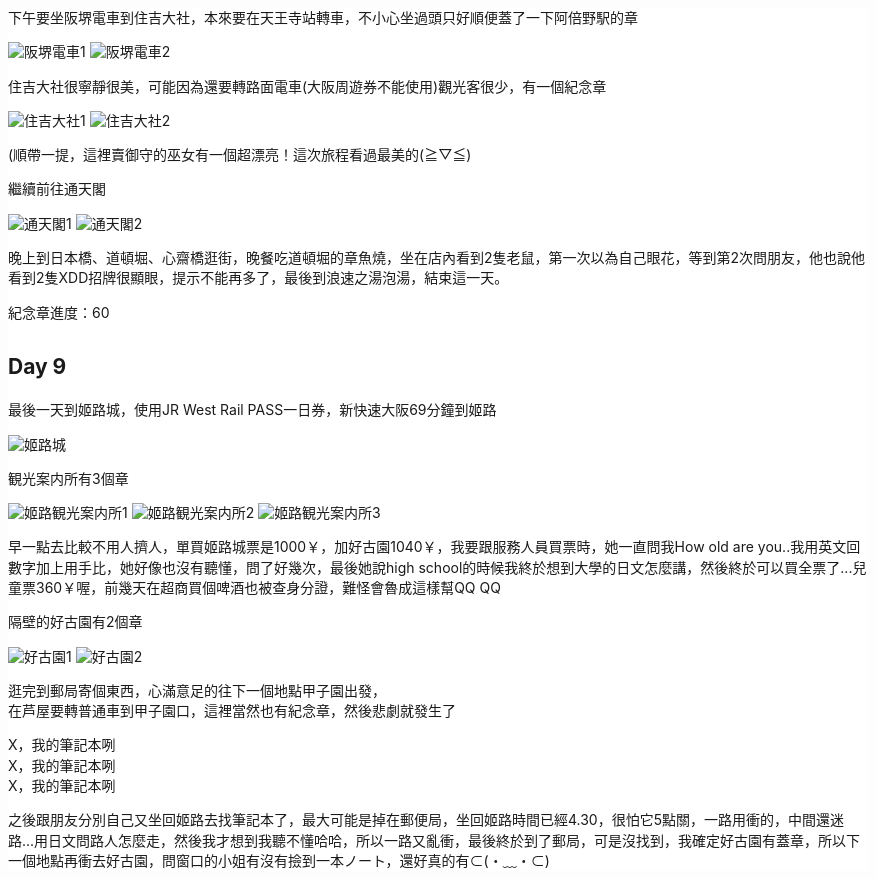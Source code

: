 下午要坐阪堺電車到住吉大社，本來要在天王寺站轉車，不小心坐過頭只好順便蓋了一下阿倍野駅的章

![阪堺電車1](https://i.imgur.com/EwKxaQKl.jpg)
![阪堺電車2](https://i.imgur.com/ZyrT4jRl.jpg)

住吉大社很寧靜很美，可能因為還要轉路面電車(大阪周遊券不能使用)觀光客很少，有一個紀念章

![住吉大社1](https://i.imgur.com/oZ4jC5Xl.jpg)
![住吉大社2](https://i.imgur.com/Y3ShSeKl.jpg)

(順帶一提，這裡賣御守的巫女有一個超漂亮！這次旅程看過最美的(≧▽≦)

繼續前往通天閣

![通天閣1](https://i.imgur.com/NNH52A0l.jpg)
![通天閣2](https://i.imgur.com/C7U37fnl.jpg)

晚上到日本橋、道頓堀、心齋橋逛街，晚餐吃道頓堀的章魚燒，坐在店內看到2隻老鼠，第一次以為自己眼花，等到第2次問朋友，他也說他看到2隻XDD招牌很顯眼，提示不能再多了，最後到浪速之湯泡湯，結束這一天。

紀念章進度：60



## Day 9

最後一天到姬路城，使用JR West Rail PASS一日券，新快速大阪69分鐘到姬路

![姬路城](https://i.imgur.com/TGgwQtvl.jpg)

観光案内所有3個章

![姬路観光案内所1](https://i.imgur.com/XoPptuel.jpg)
![姬路観光案内所2](https://i.imgur.com/upp280pl.jpg)
![姬路観光案内所3](https://i.imgur.com/S9bmw0Ql.jpg)

早一點去比較不用人擠人，單買姬路城票是1000￥，加好古園1040￥，我要跟服務人員買票時，她一直問我How old are you..我用英文回數字加上用手比，她好像也沒有聽懂，問了好幾次，最後她說high school的時候我終於想到大學的日文怎麼講，然後終於可以買全票了...兒童票360￥喔，前幾天在超商買個啤酒也被查身分證，難怪會魯成這樣幫QQ QQ

隔壁的好古園有2個章

![好古園1](https://i.imgur.com/m7dRb0fl.jpg)
![好古園2](https://i.imgur.com/qm3d7ocl.jpg)

逛完到郵局寄個東西，心滿意足的往下一個地點甲子園出發，  
在芦屋要轉普通車到甲子園口，這裡當然也有紀念章，然後悲劇就發生了

X，我的筆記本咧  
X，我的筆記本咧  
X，我的筆記本咧

之後跟朋友分別自己又坐回姬路去找筆記本了，最大可能是掉在郵便局，坐回姬路時間已經4.30，很怕它5點關，一路用衝的，中間還迷路...用日文問路人怎麼走，然後我才想到我聽不懂哈哈，所以一路又亂衝，最後終於到了郵局，可是沒找到，我確定好古園有蓋章，所以下一個地點再衝去好古園，問窗口的小姐有沒有撿到一本ノート，還好真的有⊂(・﹏・⊂)
